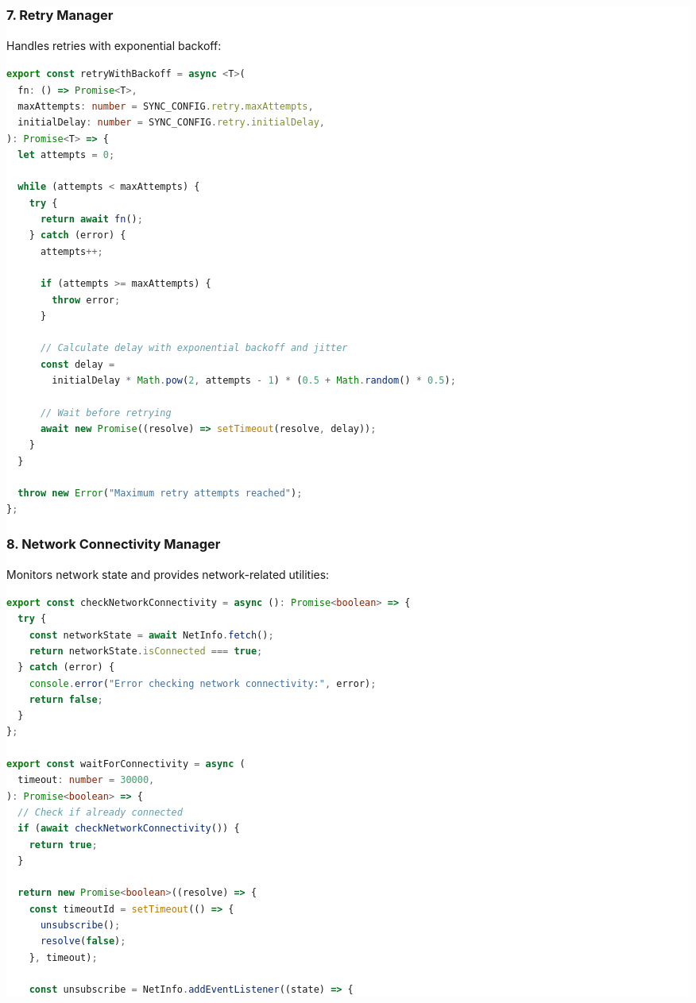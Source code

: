 ### 7. Retry Manager

Handles retries with exponential backoff:

```typescript
export const retryWithBackoff = async <T>(
  fn: () => Promise<T>,
  maxAttempts: number = SYNC_CONFIG.retry.maxAttempts,
  initialDelay: number = SYNC_CONFIG.retry.initialDelay,
): Promise<T> => {
  let attempts = 0;

  while (attempts < maxAttempts) {
    try {
      return await fn();
    } catch (error) {
      attempts++;

      if (attempts >= maxAttempts) {
        throw error;
      }

      // Calculate delay with exponential backoff and jitter
      const delay =
        initialDelay * Math.pow(2, attempts - 1) * (0.5 + Math.random() * 0.5);

      // Wait before retrying
      await new Promise((resolve) => setTimeout(resolve, delay));
    }
  }

  throw new Error("Maximum retry attempts reached");
};
```

### 8. Network Connectivity Manager

Monitors network state and provides network-related utilities:

```typescript
export const checkNetworkConnectivity = async (): Promise<boolean> => {
  try {
    const networkState = await NetInfo.fetch();
    return networkState.isConnected === true;
  } catch (error) {
    console.error("Error checking network connectivity:", error);
    return false;
  }
};

export const waitForConnectivity = async (
  timeout: number = 30000,
): Promise<boolean> => {
  // Check if already connected
  if (await checkNetworkConnectivity()) {
    return true;
  }

  return new Promise<boolean>((resolve) => {
    const timeoutId = setTimeout(() => {
      unsubscribe();
      resolve(false);
    }, timeout);

    const unsubscribe = NetInfo.addEventListener((state) => {
```